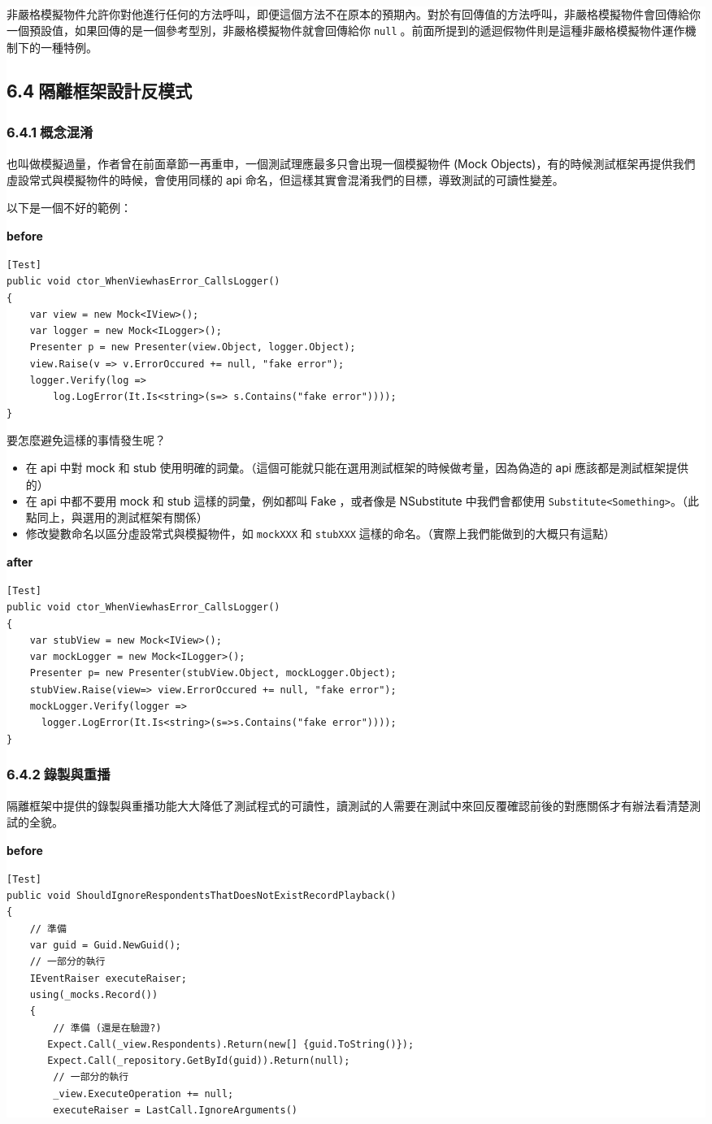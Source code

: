 非嚴格模擬物件允許你對他進行任何的方法呼叫，即便這個方法不在原本的預期內。對於有回傳值的方法呼叫，非嚴格模擬物件會回傳給你一個預設值，如果回傳的是一個參考型別，非嚴格模擬物件就會回傳給你 ```null``` 。前面所提到的遞迴假物件則是這種非嚴格模擬物件運作機制下的一種特例。

## 6.4 隔離框架設計反模式

### 6.4.1 概念混淆

也叫做模擬過量，作者曾在前面章節一再重申，一個測試理應最多只會出現一個模擬物件 (Mock Objects)，有的時候測試框架再提供我們虛設常式與模擬物件的時候，會使用同樣的 api 命名，但這樣其實會混淆我們的目標，導致測試的可讀性變差。

以下是一個不好的範例：

**before**
```csharp=
[Test]
public void ctor_WhenViewhasError_CallsLogger()
{
    var view = new Mock<IView>();
    var logger = new Mock<ILogger>();
    Presenter p = new Presenter(view.Object, logger.Object);
    view.Raise(v => v.ErrorOccured += null, "fake error");
    logger.Verify(log =>
        log.LogError(It.Is<string>(s=> s.Contains("fake error"))));
}
```

要怎麼避免這樣的事情發生呢？

- 在 api 中對 mock 和 stub 使用明確的詞彙。（這個可能就只能在選用測試框架的時候做考量，因為偽造的 api 應該都是測試框架提供的）
- 在 api 中都不要用 mock 和 stub 這樣的詞彙，例如都叫 Fake ，或者像是 NSubstitute 中我們會都使用 ```Substitute<Something>```。（此點同上，與選用的測試框架有關係）
- 修改變數命名以區分虛設常式與模擬物件，如 ```mockXXX``` 和 ```stubXXX``` 這樣的命名。（實際上我們能做到的大概只有這點）

**after**
```csharp=
[Test]
public void ctor_WhenViewhasError_CallsLogger()
{
    var stubView = new Mock<IView>();
    var mockLogger = new Mock<ILogger>();
    Presenter p= new Presenter(stubView.Object, mockLogger.Object);
    stubView.Raise(view=> view.ErrorOccured += null, "fake error");
    mockLogger.Verify(logger =>
      logger.LogError(It.Is<string>(s=>s.Contains("fake error"))));
}
```
### 6.4.2 錄製與重播

隔離框架中提供的錄製與重播功能大大降低了測試程式的可讀性，讀測試的人需要在測試中來回反覆確認前後的對應關係才有辦法看清楚測試的全貌。

**before**
```csharp=
[Test]
public void ShouldIgnoreRespondentsThatDoesNotExistRecordPlayback()
{
    // 準備
    var guid = Guid.NewGuid();
    // 一部分的執行
    IEventRaiser executeRaiser;
    using(_mocks.Record())
    {
        // 準備 (還是在驗證?)
       Expect.Call(_view.Respondents).Return(new[] {guid.ToString()});
       Expect.Call(_repository.GetById(guid)).Return(null);
        // 一部分的執行
        _view.ExecuteOperation += null;
        executeRaiser = LastCall.IgnoreArguments()
```